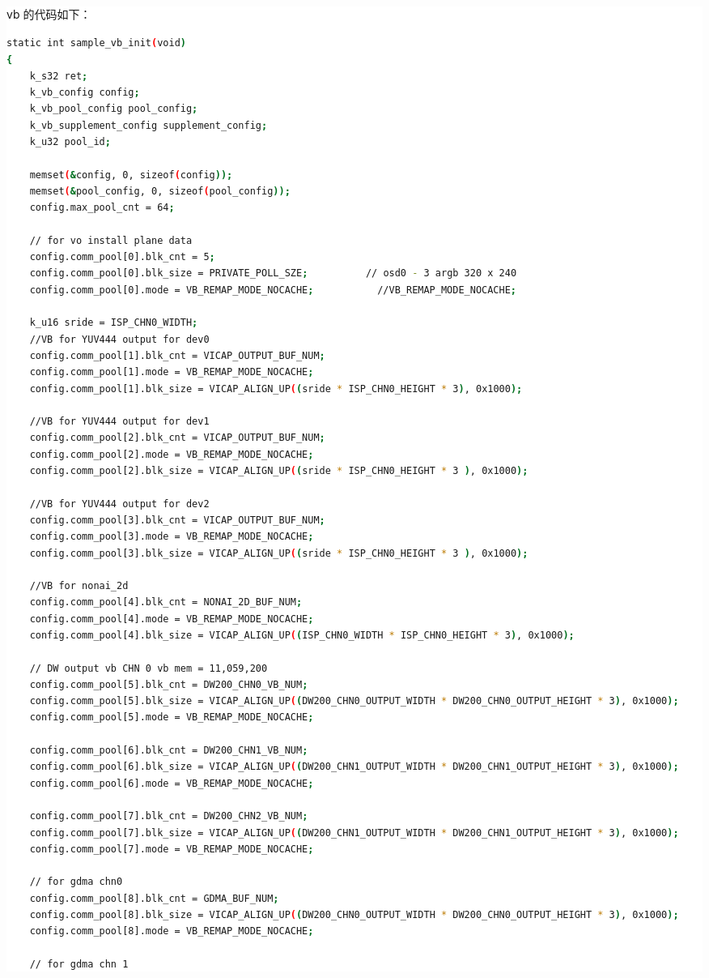 vb 的代码如下：

```sh
static int sample_vb_init(void)
{
    k_s32 ret;
    k_vb_config config;
    k_vb_pool_config pool_config;
    k_vb_supplement_config supplement_config;
    k_u32 pool_id;

    memset(&config, 0, sizeof(config));
    memset(&pool_config, 0, sizeof(pool_config));
    config.max_pool_cnt = 64;

    // for vo install plane data
    config.comm_pool[0].blk_cnt = 5;
    config.comm_pool[0].blk_size = PRIVATE_POLL_SZE;          // osd0 - 3 argb 320 x 240
    config.comm_pool[0].mode = VB_REMAP_MODE_NOCACHE;           //VB_REMAP_MODE_NOCACHE;

    k_u16 sride = ISP_CHN0_WIDTH;
    //VB for YUV444 output for dev0
    config.comm_pool[1].blk_cnt = VICAP_OUTPUT_BUF_NUM;
    config.comm_pool[1].mode = VB_REMAP_MODE_NOCACHE;
    config.comm_pool[1].blk_size = VICAP_ALIGN_UP((sride * ISP_CHN0_HEIGHT * 3), 0x1000);

    //VB for YUV444 output for dev1
    config.comm_pool[2].blk_cnt = VICAP_OUTPUT_BUF_NUM;
    config.comm_pool[2].mode = VB_REMAP_MODE_NOCACHE;
    config.comm_pool[2].blk_size = VICAP_ALIGN_UP((sride * ISP_CHN0_HEIGHT * 3 ), 0x1000);

    //VB for YUV444 output for dev2
    config.comm_pool[3].blk_cnt = VICAP_OUTPUT_BUF_NUM;
    config.comm_pool[3].mode = VB_REMAP_MODE_NOCACHE;
    config.comm_pool[3].blk_size = VICAP_ALIGN_UP((sride * ISP_CHN0_HEIGHT * 3 ), 0x1000);

    //VB for nonai_2d
    config.comm_pool[4].blk_cnt = NONAI_2D_BUF_NUM;
    config.comm_pool[4].mode = VB_REMAP_MODE_NOCACHE;
    config.comm_pool[4].blk_size = VICAP_ALIGN_UP((ISP_CHN0_WIDTH * ISP_CHN0_HEIGHT * 3), 0x1000);

    // DW output vb CHN 0 vb mem = 11,059,200
    config.comm_pool[5].blk_cnt = DW200_CHN0_VB_NUM;
    config.comm_pool[5].blk_size = VICAP_ALIGN_UP((DW200_CHN0_OUTPUT_WIDTH * DW200_CHN0_OUTPUT_HEIGHT * 3), 0x1000);
    config.comm_pool[5].mode = VB_REMAP_MODE_NOCACHE;

    config.comm_pool[6].blk_cnt = DW200_CHN1_VB_NUM;
    config.comm_pool[6].blk_size = VICAP_ALIGN_UP((DW200_CHN1_OUTPUT_WIDTH * DW200_CHN1_OUTPUT_HEIGHT * 3), 0x1000);
    config.comm_pool[6].mode = VB_REMAP_MODE_NOCACHE;

    config.comm_pool[7].blk_cnt = DW200_CHN2_VB_NUM;
    config.comm_pool[7].blk_size = VICAP_ALIGN_UP((DW200_CHN1_OUTPUT_WIDTH * DW200_CHN1_OUTPUT_HEIGHT * 3), 0x1000);
    config.comm_pool[7].mode = VB_REMAP_MODE_NOCACHE;

    // for gdma chn0 
    config.comm_pool[8].blk_cnt = GDMA_BUF_NUM;
    config.comm_pool[8].blk_size = VICAP_ALIGN_UP((DW200_CHN0_OUTPUT_WIDTH * DW200_CHN0_OUTPUT_HEIGHT * 3), 0x1000);
    config.comm_pool[8].mode = VB_REMAP_MODE_NOCACHE;

    // for gdma chn 1
```